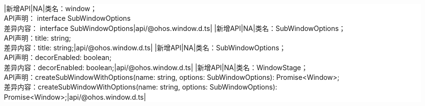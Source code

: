 |新增API|NA|类名：window；<br>API声明： interface SubWindowOptions<br>差异内容： interface SubWindowOptions|api/@ohos.window.d.ts|
|新增API|NA|类名：SubWindowOptions；<br>API声明：title: string;<br>差异内容：title: string;|api/@ohos.window.d.ts|
|新增API|NA|类名：SubWindowOptions；<br>API声明：decorEnabled: boolean;<br>差异内容：decorEnabled: boolean;|api/@ohos.window.d.ts|
|新增API|NA|类名：WindowStage；<br>API声明：createSubWindowWithOptions(name: string, options: SubWindowOptions): Promise\<Window>;<br>差异内容：createSubWindowWithOptions(name: string, options: SubWindowOptions): Promise\<Window>;|api/@ohos.window.d.ts|
